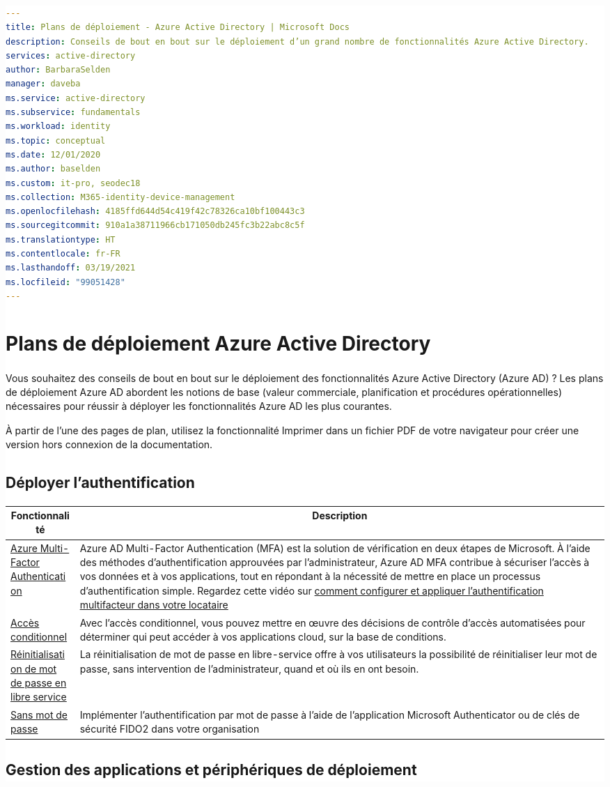 ```yaml
---
title: Plans de déploiement - Azure Active Directory | Microsoft Docs
description: Conseils de bout en bout sur le déploiement d’un grand nombre de fonctionnalités Azure Active Directory.
services: active-directory
author: BarbaraSelden
manager: daveba
ms.service: active-directory
ms.subservice: fundamentals
ms.workload: identity
ms.topic: conceptual
ms.date: 12/01/2020
ms.author: baselden
ms.custom: it-pro, seodec18
ms.collection: M365-identity-device-management
ms.openlocfilehash: 4185ffd644d54c419f42c78326ca10bf100443c3
ms.sourcegitcommit: 910a1a38711966cb171050db245fc3b22abc8c5f
ms.translationtype: HT
ms.contentlocale: fr-FR
ms.lasthandoff: 03/19/2021
ms.locfileid: "99051428"
---
```

# <a name="azure-active-directory-deployment-plans"></a>Plans de déploiement Azure Active Directory
Vous souhaitez des conseils de bout en bout sur le déploiement des fonctionnalités Azure Active Directory (Azure AD) ? Les plans de déploiement Azure AD abordent les notions de base (valeur commerciale, planification et procédures opérationnelles) nécessaires pour réussir à déployer les fonctionnalités Azure AD les plus courantes.

À partir de l’une des pages de plan, utilisez la fonctionnalité Imprimer dans un fichier PDF de votre navigateur pour créer une version hors connexion de la documentation.


## <a name="deploy-authentication"></a>Déployer l’authentification

| Fonctionnalité | Description|
| -| -|
| [Azure Multi-Factor Authentication](../authentication/howto-mfa-getstarted.md)| Azure AD Multi-Factor Authentication (MFA) est la solution de vérification en deux étapes de Microsoft. À l’aide des méthodes d’authentification approuvées par l’administrateur, Azure AD MFA contribue à sécuriser l’accès à vos données et à vos applications, tout en répondant à la nécessité de mettre en place un processus d’authentification simple. Regardez cette vidéo sur [comment configurer et appliquer l’authentification multifacteur dans votre locataire](https://www.youtube.com/watch?v=qNndxl7gqVM)|
| [Accès conditionnel](../conditional-access/plan-conditional-access.md)| Avec l’accès conditionnel, vous pouvez mettre en œuvre des décisions de contrôle d’accès automatisées pour déterminer qui peut accéder à vos applications cloud, sur la base de conditions. |
| [Réinitialisation de mot de passe en libre service](../authentication/howto-sspr-deployment.md)| La réinitialisation de mot de passe en libre-service offre à vos utilisateurs la possibilité de réinitialiser leur mot de passe, sans intervention de l’administrateur, quand et où ils en ont besoin. |
| [Sans mot de passe](../authentication/howto-authentication-passwordless-deployment.md) | Implémenter l’authentification par mot de passe à l’aide de l’application Microsoft Authenticator ou de clés de sécurité FIDO2 dans votre organisation |

## <a name="deploy-application-and-device-management"></a>Gestion des applications et périphériques de déploiement
